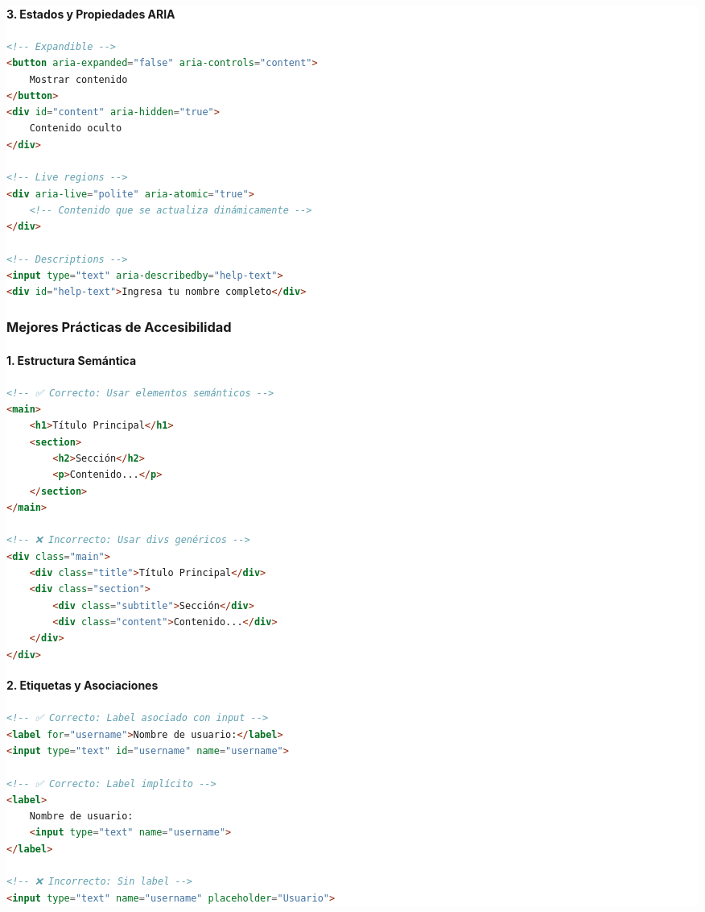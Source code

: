 #### **3. Estados y Propiedades ARIA**
```html
<!-- Expandible -->
<button aria-expanded="false" aria-controls="content">
    Mostrar contenido
</button>
<div id="content" aria-hidden="true">
    Contenido oculto
</div>

<!-- Live regions -->
<div aria-live="polite" aria-atomic="true">
    <!-- Contenido que se actualiza dinámicamente -->
</div>

<!-- Descriptions -->
<input type="text" aria-describedby="help-text">
<div id="help-text">Ingresa tu nombre completo</div>
```

### **Mejores Prácticas de Accesibilidad**

#### **1. Estructura Semántica**
```html
<!-- ✅ Correcto: Usar elementos semánticos -->
<main>
    <h1>Título Principal</h1>
    <section>
        <h2>Sección</h2>
        <p>Contenido...</p>
    </section>
</main>

<!-- ❌ Incorrecto: Usar divs genéricos -->
<div class="main">
    <div class="title">Título Principal</div>
    <div class="section">
        <div class="subtitle">Sección</div>
        <div class="content">Contenido...</div>
    </div>
</div>
```

#### **2. Etiquetas y Asociaciones**
```html
<!-- ✅ Correcto: Label asociado con input -->
<label for="username">Nombre de usuario:</label>
<input type="text" id="username" name="username">

<!-- ✅ Correcto: Label implícito -->
<label>
    Nombre de usuario:
    <input type="text" name="username">
</label>

<!-- ❌ Incorrecto: Sin label -->
<input type="text" name="username" placeholder="Usuario">
```
